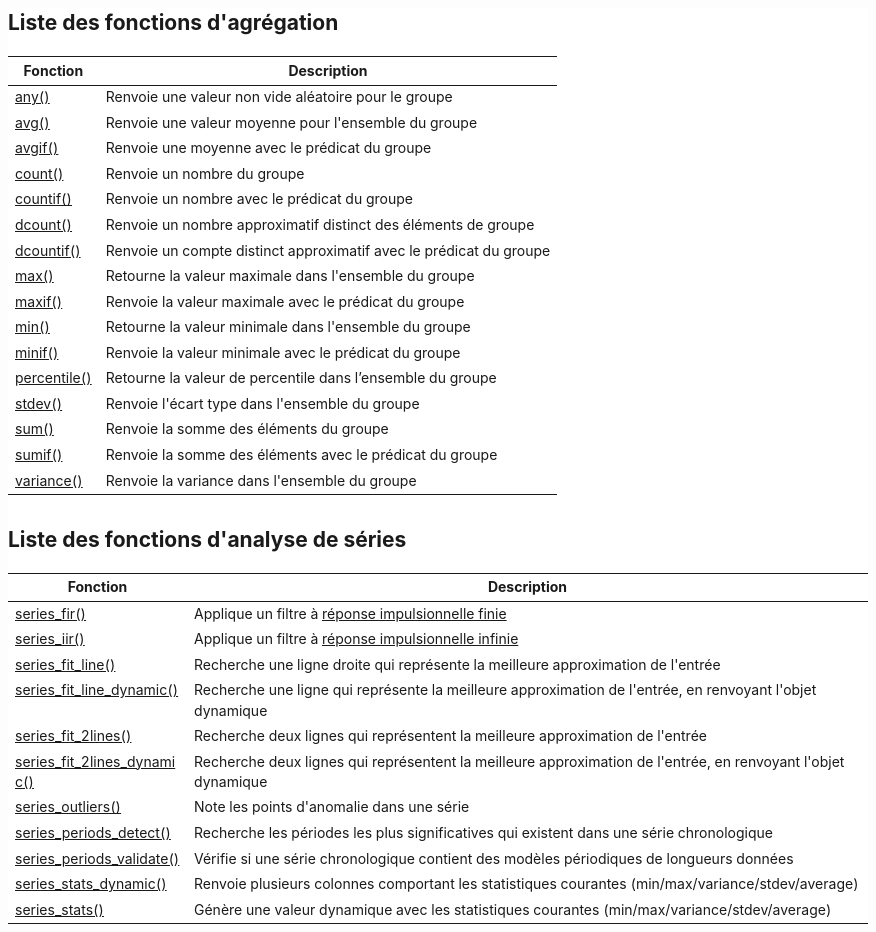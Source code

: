 ## <a name="list-of-aggregation-functions"></a>Liste des fonctions d'agrégation

|Fonction|Description|
|--------|-----------|
|[any()](any-aggfunction.md)|Renvoie une valeur non vide aléatoire pour le groupe|
|[avg()](avg-aggfunction.md)|Renvoie une valeur moyenne pour l'ensemble du groupe|
|[avgif()](avgif-aggfunction.md)|Renvoie une moyenne avec le prédicat du groupe|
|[count()](count-aggfunction.md)|Renvoie un nombre du groupe|
|[countif()](countif-aggfunction.md)|Renvoie un nombre avec le prédicat du groupe|
|[dcount()](dcount-aggfunction.md)|Renvoie un nombre approximatif distinct des éléments de groupe|
|[dcountif()](dcountif-aggfunction.md)|Renvoie un compte distinct approximatif avec le prédicat du groupe|
|[max()](max-aggfunction.md)|Retourne la valeur maximale dans l'ensemble du groupe|
|[maxif()](maxif-aggfunction.md)|Renvoie la valeur maximale avec le prédicat du groupe|
|[min()](min-aggfunction.md)|Retourne la valeur minimale dans l'ensemble du groupe|
|[minif()](minif-aggfunction.md)|Renvoie la valeur minimale avec le prédicat du groupe|
|[percentile()](percentiles-aggfunction.md)|Retourne la valeur de percentile dans l’ensemble du groupe|
|[stdev()](stdev-aggfunction.md)|Renvoie l'écart type dans l'ensemble du groupe|
|[sum()](sum-aggfunction.md)|Renvoie la somme des éléments du groupe|
|[sumif()](sumif-aggfunction.md)|Renvoie la somme des éléments avec le prédicat du groupe|
|[variance()](variance-aggfunction.md)|Renvoie la variance dans l'ensemble du groupe|

## <a name="list-of-series-analysis-functions"></a>Liste des fonctions d'analyse de séries

|Fonction|Description|
|--------|-----------|
|[series_fir()](series-firfunction.md)|Applique un filtre à [réponse impulsionnelle finie](https://en.wikipedia.org/wiki/Finite_impulse_response)|
|[series_iir()](series-iirfunction.md)|Applique un filtre à [réponse impulsionnelle infinie](https://en.wikipedia.org/wiki/Infinite_impulse_response)|
|[series_fit_line()](series-fit-linefunction.md)|Recherche une ligne droite qui représente la meilleure approximation de l'entrée|
|[series_fit_line_dynamic()](series-fit-line-dynamicfunction.md)|Recherche une ligne qui représente la meilleure approximation de l'entrée, en renvoyant l'objet dynamique|
|[series_fit_2lines()](series-fit-2linesfunction.md)|Recherche deux lignes qui représentent la meilleure approximation de l'entrée|
|[series_fit_2lines_dynamic()](series-fit-2lines-dynamicfunction.md)|Recherche deux lignes qui représentent la meilleure approximation de l'entrée, en renvoyant l'objet dynamique|
|[series_outliers()](series-outliersfunction.md)|Note les points d'anomalie dans une série|
|[series_periods_detect()](series-periods-detectfunction.md)|Recherche les périodes les plus significatives qui existent dans une série chronologique|
|[series_periods_validate()](series-periods-validatefunction.md)|Vérifie si une série chronologique contient des modèles périodiques de longueurs données|
|[series_stats_dynamic()](series-stats-dynamicfunction.md)|Renvoie plusieurs colonnes comportant les statistiques courantes (min/max/variance/stdev/average)|
|[series_stats()](series-statsfunction.md)|Génère une valeur dynamique avec les statistiques courantes (min/max/variance/stdev/average)|
